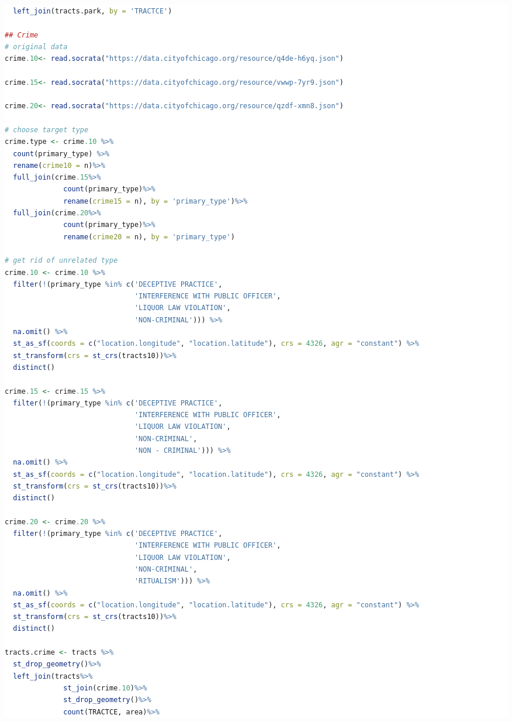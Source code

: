 ```r
  left_join(tracts.park, by = 'TRACTCE')

## Crime
# original data
crime.10<- read.socrata("https://data.cityofchicago.org/resource/q4de-h6yq.json")

crime.15<- read.socrata("https://data.cityofchicago.org/resource/vwwp-7yr9.json")

crime.20<- read.socrata("https://data.cityofchicago.org/resource/qzdf-xmn8.json")

# choose target type
crime.type <- crime.10 %>%
  count(primary_type) %>%
  rename(crime10 = n)%>%
  full_join(crime.15%>%
              count(primary_type)%>%
              rename(crime15 = n), by = 'primary_type')%>%
  full_join(crime.20%>%
              count(primary_type)%>%
              rename(crime20 = n), by = 'primary_type')

# get rid of unrelated type
crime.10 <- crime.10 %>%
  filter(!(primary_type %in% c('DECEPTIVE PRACTICE',
                               'INTERFERENCE WITH PUBLIC OFFICER',
                               'LIQUOR LAW VIOLATION',
                               'NON-CRIMINAL'))) %>%
  na.omit() %>% 
  st_as_sf(coords = c("location.longitude", "location.latitude"), crs = 4326, agr = "constant") %>%  
  st_transform(crs = st_crs(tracts10))%>%
  distinct() 

crime.15 <- crime.15 %>%
  filter(!(primary_type %in% c('DECEPTIVE PRACTICE',
                               'INTERFERENCE WITH PUBLIC OFFICER',
                               'LIQUOR LAW VIOLATION',
                               'NON-CRIMINAL',
                               'NON - CRIMINAL'))) %>%
  na.omit() %>% 
  st_as_sf(coords = c("location.longitude", "location.latitude"), crs = 4326, agr = "constant") %>%  
  st_transform(crs = st_crs(tracts10))%>%
  distinct() 

crime.20 <- crime.20 %>%
  filter(!(primary_type %in% c('DECEPTIVE PRACTICE',
                               'INTERFERENCE WITH PUBLIC OFFICER',
                               'LIQUOR LAW VIOLATION',
                               'NON-CRIMINAL',
                               'RITUALISM'))) %>%
  na.omit() %>% 
  st_as_sf(coords = c("location.longitude", "location.latitude"), crs = 4326, agr = "constant") %>%  
  st_transform(crs = st_crs(tracts10))%>%
  distinct() 

tracts.crime <- tracts %>%
  st_drop_geometry()%>%
  left_join(tracts%>%
              st_join(crime.10)%>%
              st_drop_geometry()%>%
              count(TRACTCE, area)%>%
```
